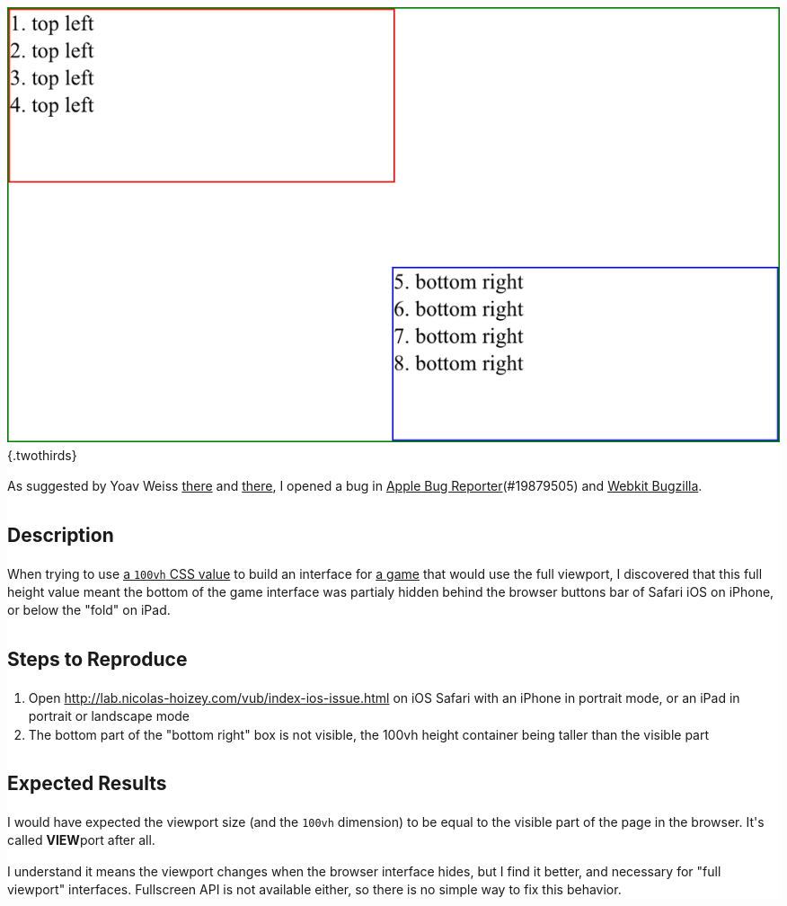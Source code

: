 ![](ios-safari-landscape-after-scroll.png "The page rendering in landscape mode with reduced browser chrome"){.twothirds}

As suggested by Yoav Weiss [there](https://twitter.com/yoavweiss/status/568145414320492544) and [there](https://twitter.com/yoavweiss/status/568713697306267648), I opened a bug in [Apple Bug Reporter](https://bugreport.apple.com/)(#19879505) and [Webkit Bugzilla](https://bugs.webkit.org/show_bug.cgi?id=141832).

## Description

When trying to use [a `100vh` CSS value](http://caniuse.com/viewport-units) to build an interface for [a game](http://esviji.com/) that would use the full viewport, I discovered that this full height value meant the bottom of the game interface was partialy hidden behind the browser buttons bar of Safari iOS on iPhone, or below the "fold" on iPad.

## Steps to Reproduce

1. Open http://lab.nicolas-hoizey.com/vub/index-ios-issue.html on iOS Safari with an iPhone in portrait mode, or an iPad in portrait or landscape mode
2. The bottom part of the "bottom right" box is not visible, the 100vh height container being taller than the visible part

## Expected Results

I would have expected the viewport size (and the `100vh` dimension) to be equal to the visible part of the page in the browser. It's called **VIEW**port after all.

I understand it means the viewport changes when the browser interface hides, but I find it better, and necessary for "full viewport" interfaces. Fullscreen API is not available either, so there is no simple way to fix this behavior.
